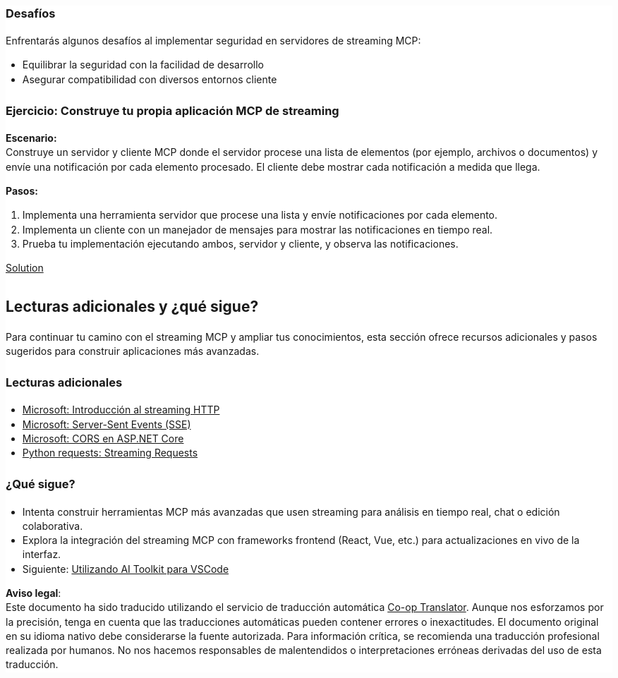 ### Desafíos

Enfrentarás algunos desafíos al implementar seguridad en servidores de streaming MCP:

- Equilibrar la seguridad con la facilidad de desarrollo
- Asegurar compatibilidad con diversos entornos cliente

### Ejercicio: Construye tu propia aplicación MCP de streaming

**Escenario:**  
Construye un servidor y cliente MCP donde el servidor procese una lista de elementos (por ejemplo, archivos o documentos) y envíe una notificación por cada elemento procesado. El cliente debe mostrar cada notificación a medida que llega.

**Pasos:**

1. Implementa una herramienta servidor que procese una lista y envíe notificaciones por cada elemento.
2. Implementa un cliente con un manejador de mensajes para mostrar las notificaciones en tiempo real.
3. Prueba tu implementación ejecutando ambos, servidor y cliente, y observa las notificaciones.

[Solution](./solution/README.md)

## Lecturas adicionales y ¿qué sigue?

Para continuar tu camino con el streaming MCP y ampliar tus conocimientos, esta sección ofrece recursos adicionales y pasos sugeridos para construir aplicaciones más avanzadas.

### Lecturas adicionales

- [Microsoft: Introducción al streaming HTTP](https://learn.microsoft.com/aspnet/core/fundamentals/http-requests?view=aspnetcore-8.0&WT.mc_id=%3Fwt.mc_id%3DMVP_452430#streaming)
- [Microsoft: Server-Sent Events (SSE)](https://learn.microsoft.com/azure/application-gateway/for-containers/server-sent-events?tabs=server-sent-events-gateway-api&WT.mc_id=%3Fwt.mc_id%3DMVP_452430)
- [Microsoft: CORS en ASP.NET Core](https://learn.microsoft.com/en-us/aspnet/core/security/cors?view=aspnetcore-8.0&WT.mc_id=%3Fwt.mc_id%3DMVP_452430)
- [Python requests: Streaming Requests](https://requests.readthedocs.io/en/latest/user/advanced/#streaming-requests)

### ¿Qué sigue?

- Intenta construir herramientas MCP más avanzadas que usen streaming para análisis en tiempo real, chat o edición colaborativa.
- Explora la integración del streaming MCP con frameworks frontend (React, Vue, etc.) para actualizaciones en vivo de la interfaz.
- Siguiente: [Utilizando AI Toolkit para VSCode](../07-aitk/README.md)

**Aviso legal**:  
Este documento ha sido traducido utilizando el servicio de traducción automática [Co-op Translator](https://github.com/Azure/co-op-translator). Aunque nos esforzamos por la precisión, tenga en cuenta que las traducciones automáticas pueden contener errores o inexactitudes. El documento original en su idioma nativo debe considerarse la fuente autorizada. Para información crítica, se recomienda una traducción profesional realizada por humanos. No nos hacemos responsables de malentendidos o interpretaciones erróneas derivadas del uso de esta traducción.